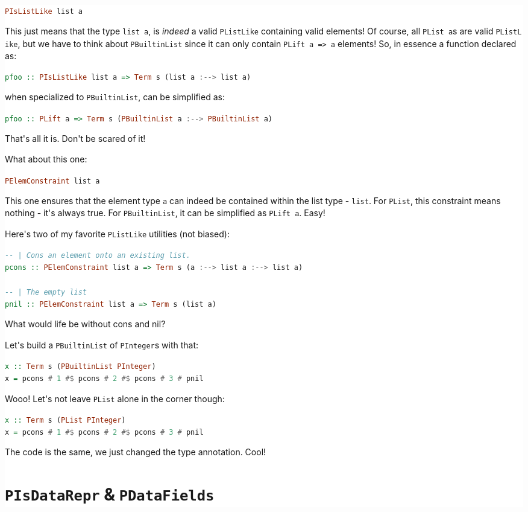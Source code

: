 ```hs
PIsListLike list a
```

This just means that the type `list a`, is _indeed_ a valid `PListLike` containing valid elements! Of course, all `PList a`s are valid `PListLike`, but we have to think about `PBuiltinList` since it can only contain `PLift a => a` elements! So, in essence a function declared as:

```hs
pfoo :: PIsListLike list a => Term s (list a :--> list a)
```

when specialized to `PBuiltinList`, can be simplified as:

```hs
pfoo :: PLift a => Term s (PBuiltinList a :--> PBuiltinList a)
```

That's all it is. Don't be scared of it!

What about this one:

```hs
PElemConstraint list a
```

This one ensures that the element type `a` can indeed be contained within the list type - `list`. For `PList`, this constraint means nothing - it's always true. For `PBuiltinList`, it can be simplified as `PLift a`. Easy!

Here's two of my favorite `PListLike` utilities (not biased):

```hs
-- | Cons an element onto an existing list.
pcons :: PElemConstraint list a => Term s (a :--> list a :--> list a)

-- | The empty list
pnil :: PElemConstraint list a => Term s (list a)
```

What would life be without cons and nil?

Let's build a `PBuiltinList` of `PInteger`s with that:

```hs
x :: Term s (PBuiltinList PInteger)
x = pcons # 1 #$ pcons # 2 #$ pcons # 3 # pnil
```

Wooo! Let's not leave `PList` alone in the corner though:

```hs
x :: Term s (PList PInteger)
x = pcons # 1 #$ pcons # 2 #$ pcons # 3 # pnil
```

The code is the same, we just changed the type annotation. Cool!

# `PIsDataRepr` & `PDataFields`
